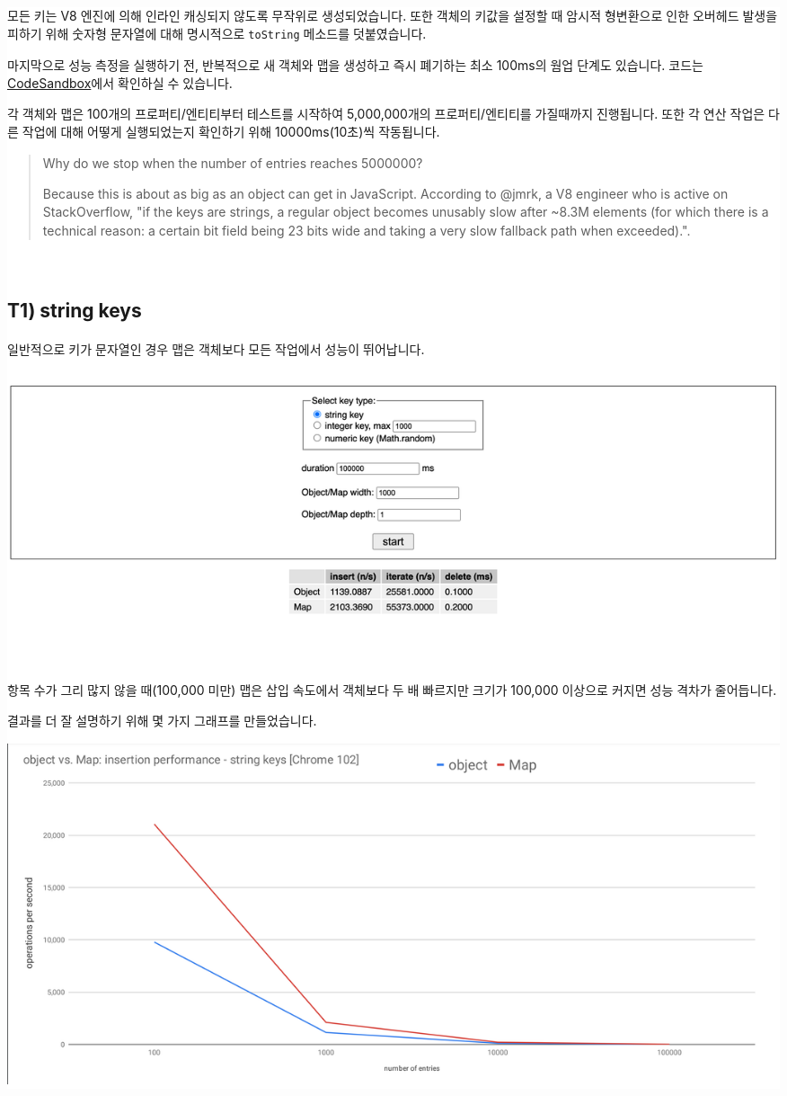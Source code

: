 모든 키는 V8 엔진에 의해 인라인 캐싱되지 않도록 무작위로 생성되었습니다. 또한 객체의 키값을 설정할 때 암시적 형변환으로 인한 오버헤드 발생을 피하기 위해 숫자형 문자열에 대해 명시적으로 `toString` 메소드를 덧붙였습니다.

마지막으로 성능 측정을 실행하기 전, 반복적으로 새 객체와 맵을 생성하고 즉시 폐기하는 최소 100ms의 웜업 단계도 있습니다. 코드는 [CodeSandbox](https://codesandbox.io/s/still-glitter-yuu1dm)에서 확인하실 수 있습니다.

각 객체와 맵은 100개의 프로퍼티/엔티티부터 테스트를 시작하여 5,000,000개의 프로퍼티/엔티티를 가질때까지 진행됩니다. 또한 각 연산 작업은 다른 작업에 대해 어떻게 실행되었는지 확인하기 위해 10000ms(10초)씩 작동됩니다.

> Why do we stop when the number of entries reaches 5000000?
> 
> Because this is about as big as an object can get in JavaScript. According to @jmrk, a V8 engineer who is active on StackOverflow, "if the keys are strings, a regular object becomes unusably slow after ~8.3M elements (for which there is a technical reason: a certain bit field being 23 bits wide and taking a very slow fallback path when exceeded).".

<br />

## T1) string keys

일반적으로 키가 문자열인 경우 맵은 객체보다 모든 작업에서 성능이 뛰어납니다.

![deletion-speed (from zhenghao.io)](./images/deletion-speed.png)

항목 수가 그리 많지 않을 때(100,000 미만) 맵은 삽입 속도에서 객체보다 두 배 빠르지만 크기가 100,000 이상으로 커지면 성능 격차가 줄어듭니다.

결과를 더 잘 설명하기 위해 몇 가지 그래프를 만들었습니다.

![string-key-line-1 (from zhenghao.io)](./images/string-key-line-1.png)
